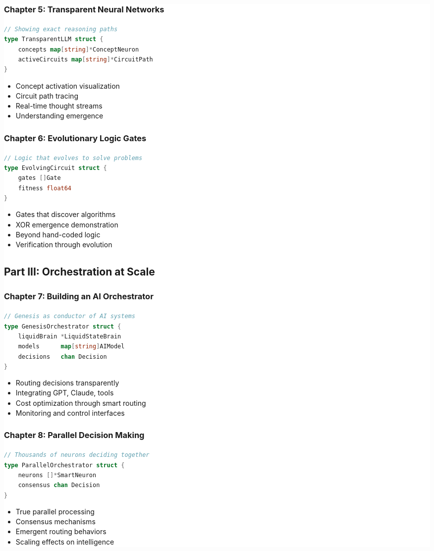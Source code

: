 ### Chapter 5: Transparent Neural Networks
```go
// Showing exact reasoning paths
type TransparentLLM struct {
    concepts map[string]*ConceptNeuron
    activeCircuits map[string]*CircuitPath
}
```
- Concept activation visualization
- Circuit path tracing
- Real-time thought streams
- Understanding emergence

### Chapter 6: Evolutionary Logic Gates
```go
// Logic that evolves to solve problems
type EvolvingCircuit struct {
    gates []Gate
    fitness float64
}
```
- Gates that discover algorithms
- XOR emergence demonstration
- Beyond hand-coded logic
- Verification through evolution

## Part III: Orchestration at Scale

### Chapter 7: Building an AI Orchestrator
```go
// Genesis as conductor of AI systems
type GenesisOrchestrator struct {
    liquidBrain *LiquidStateBrain
    models      map[string]AIModel
    decisions   chan Decision
}
```
- Routing decisions transparently
- Integrating GPT, Claude, tools
- Cost optimization through smart routing
- Monitoring and control interfaces

### Chapter 8: Parallel Decision Making
```go
// Thousands of neurons deciding together
type ParallelOrchestrator struct {
    neurons []*SmartNeuron
    consensus chan Decision
}
```
- True parallel processing
- Consensus mechanisms
- Emergent routing behaviors
- Scaling effects on intelligence
